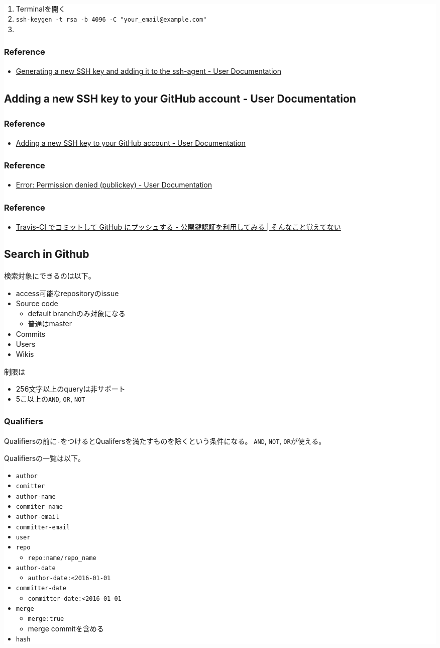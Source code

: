 1. Terminalを開く
2. `ssh-keygen -t rsa -b 4096 -C "your_email@example.com"`
3. 

### Reference
* [Generating a new SSH key and adding it to the ssh-agent - User Documentation](https://help.github.com/articles/generating-a-new-ssh-key-and-adding-it-to-the-ssh-agent/)

## Adding a new SSH key to your GitHub account - User Documentation


### Reference
* [Adding a new SSH key to your GitHub account - User Documentation](https://help.github.com/articles/adding-a-new-ssh-key-to-your-github-account/)


### Reference
* [Error: Permission denied (publickey) - User Documentation](https://help.github.com/articles/error-permission-denied-publickey/)

### Reference
* [Travis-CI でコミットして GitHub にプッシュする - 公開鍵認証を利用してみる | そんなこと覚えてない](http://blog.eiel.info/blog/2014/02/18/github-push-from-travis/)

## Search in Github
検索対象にできるのは以下。

* access可能なrepositoryのissue
* Source code
    * default branchのみ対象になる
    * 普通はmaster
* Commits
* Users
* Wikis

制限は

* 256文字以上のqueryは非サポート
* 5こ以上の`AND`, `OR`, `NOT`

### Qualifiers
Qualifiersの前に`-`をつけるとQualifersを満たすものを除くという条件になる。
`AND`, `NOT`, `OR`が使える。

Qualifiersの一覧は以下。

* `author`
* `comitter`
* `author-name`
* `commiter-name`
* `author-email`
* `committer-email`
* `user`
* `repo`
    * `repo:name/repo_name`
* `author-date`
    * `author-date:<2016-01-01`
* `committer-date`
    * `committer-date:<2016-01-01`
* `merge`
    * `merge:true`
    * merge commitを含める
* `hash`